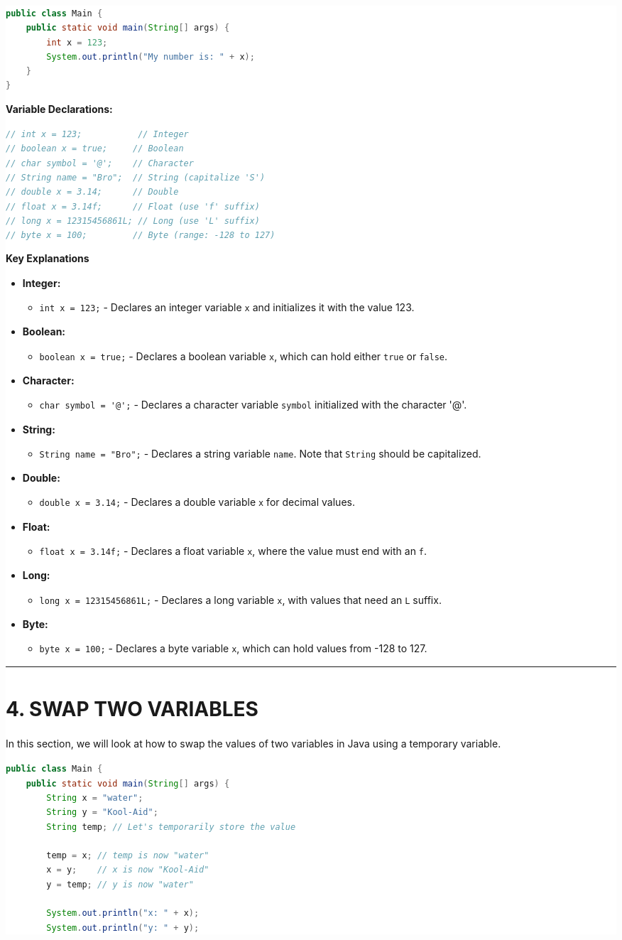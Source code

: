 ```java
public class Main {
    public static void main(String[] args) {
        int x = 123;
        System.out.println("My number is: " + x);
    }
}
```

**Variable Declarations:**

```java
// int x = 123;           // Integer
// boolean x = true;     // Boolean
// char symbol = '@';    // Character
// String name = "Bro";  // String (capitalize 'S')
// double x = 3.14;      // Double
// float x = 3.14f;      // Float (use 'f' suffix)
// long x = 12315456861L; // Long (use 'L' suffix)
// byte x = 100;         // Byte (range: -128 to 127)
```

**Key Explanations**

- **Integer:** 
  - `int x = 123;` - Declares an integer variable `x` and initializes it with the value 123.

- **Boolean:**
  - `boolean x = true;` - Declares a boolean variable `x`, which can hold either `true` or `false`.

- **Character:**
  - `char symbol = '@';` - Declares a character variable `symbol` initialized with the character '@'.

- **String:**
  - `String name = "Bro";` - Declares a string variable `name`. Note that `String` should be capitalized.

- **Double:**
  - `double x = 3.14;` - Declares a double variable `x` for decimal values.

- **Float:**
  - `float x = 3.14f;` - Declares a float variable `x`, where the value must end with an `f`.

- **Long:**
  - `long x = 12315456861L;` - Declares a long variable `x`, with values that need an `L` suffix.

- **Byte:**
  - `byte x = 100;` - Declares a byte variable `x`, which can hold values from -128 to 127.

--- 

# 4. SWAP TWO VARIABLES

In this section, we will look at how to swap the values of two variables in Java using a temporary variable.

```java
public class Main {
    public static void main(String[] args) {
        String x = "water";
        String y = "Kool-Aid";
        String temp; // Let's temporarily store the value

        temp = x; // temp is now "water"
        x = y;    // x is now "Kool-Aid"
        y = temp; // y is now "water"

        System.out.println("x: " + x);
        System.out.println("y: " + y);
```
